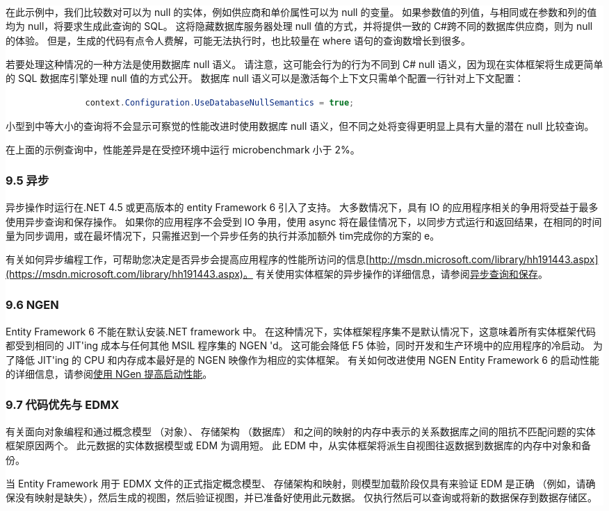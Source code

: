 在此示例中，我们比较数对可以为 null 的实体，例如供应商和单价属性可以为 null 的变量。 如果参数值的列值，与相同或在参数和列的值均为 null，将要求生成此查询的 SQL。 这将隐藏数据库服务器处理 null 值的方式，并将提供一致的 C\#跨不同的数据库供应商，则为 null 的体验。 但是，生成的代码有点令人费解，可能无法执行时，也比较量在 where 语句的查询数增长到很多。

若要处理这种情况的一种方法是使用数据库 null 语义。 请注意，这可能会行为的行为不同到 C\# null 语义，因为现在实体框架将生成更简单的 SQL 数据库引擎处理 null 值的方式公开。 数据库 null 语义可以是激活每个上下文只需单个配置一行针对上下文配置：

``` csharp
                context.Configuration.UseDatabaseNullSemantics = true;
```

小型到中等大小的查询将不会显示可察觉的性能改进时使用数据库 null 语义，但不同之处将变得更明显上具有大量的潜在 null 比较查询。

在上面的示例查询中，性能差异是在受控环境中运行 microbenchmark 小于 2%。

### <a name="95-async"></a>9.5 异步

异步操作时运行在.NET 4.5 或更高版本的 entity Framework 6 引入了支持。 大多数情况下，具有 IO 的应用程序相关的争用将受益于最多使用异步查询和保存操作。 如果你的应用程序不会受到 IO 争用，使用 async 将在最佳情况下，以同步方式运行和返回结果，在相同的时间量为同步调用，或在最坏情况下，只需推迟到一个异步任务的执行并添加额外 tim完成你的方案的 e。

有关如何异步编程工作，可帮助您决定是否异步会提高应用程序的性能所访问的信息[http://msdn.microsoft.com/library/hh191443.aspx](https://msdn.microsoft.com/library/hh191443.aspx)。 有关使用实体框架的异步操作的详细信息，请参阅[异步查询和保存](~/ef6/fundamentals/async.md
)。

### <a name="96-ngen"></a>9.6 NGEN

Entity Framework 6 不能在默认安装.NET framework 中。 在这种情况下，实体框架程序集不是默认情况下，这意味着所有实体框架代码都受到相同的 JIT'ing 成本与任何其他 MSIL 程序集的 NGEN 'd。 这可能会降低 F5 体验，同时开发和生产环境中的应用程序的冷启动。 为了降低 JIT'ing 的 CPU 和内存成本最好是的 NGEN 映像作为相应的实体框架。 有关如何改进使用 NGEN Entity Framework 6 的启动性能的详细信息，请参阅[使用 NGen 提高启动性能](~/ef6/fundamentals/performance/ngen.md)。

### <a name="97-code-first-versus-edmx"></a>9.7 代码优先与 EDMX

有关面向对象编程和通过概念模型 （对象）、 存储架构 （数据库） 和之间的映射的内存中表示的关系数据库之间的阻抗不匹配问题的实体框架原因两个。 此元数据的实体数据模型或 EDM 为调用短。 此 EDM 中，从实体框架将派生自视图往返数据到数据库的内存中对象和备份。

当 Entity Framework 用于 EDMX 文件的正式指定概念模型、 存储架构和映射，则模型加载阶段仅具有来验证 EDM 是正确 （例如，请确保没有映射是缺失），然后生成的视图，然后验证视图，并已准备好使用此元数据。 仅执行然后可以查询或将新的数据保存到数据存储区。

